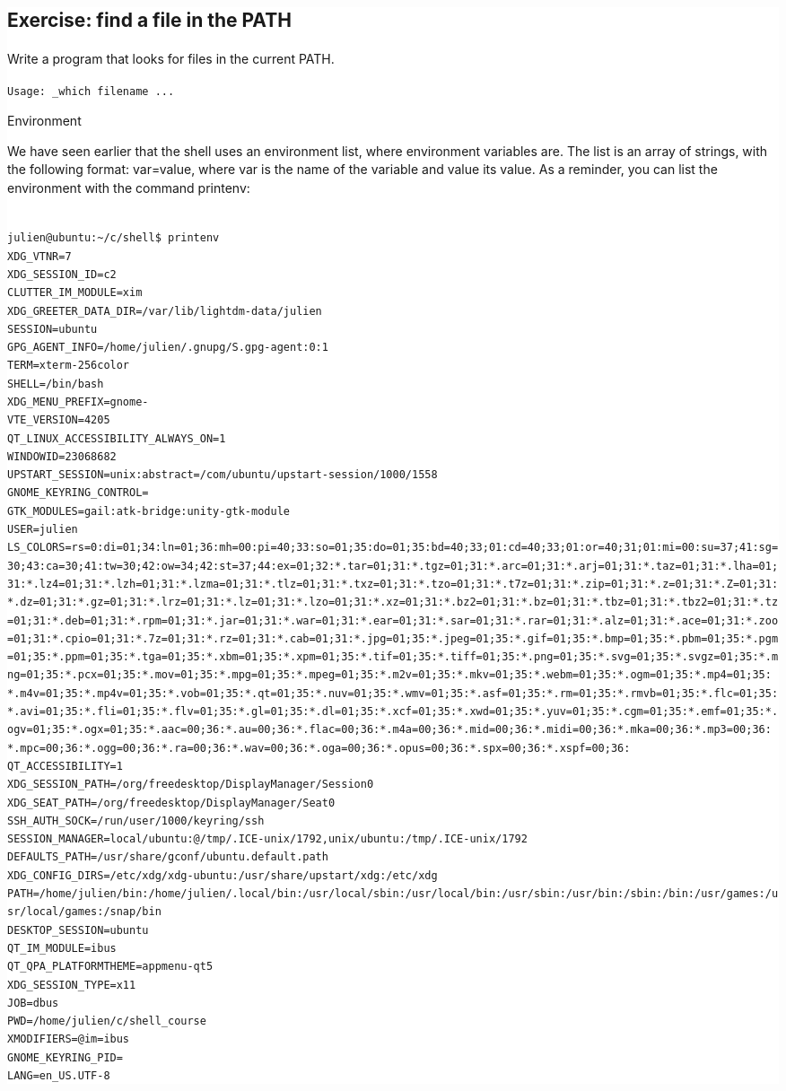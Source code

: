 ## Exercise: find a file in the PATH

Write a program that looks for files in the current PATH.

    Usage: _which filename ...

Environment

We have seen earlier that the shell uses an environment list, where environment
variables are. The list is an array of strings, with the following format: 
var=value, where var is the name of the variable and value its value. As a
reminder, you can list the environment with the command printenv:

```

julien@ubuntu:~/c/shell$ printenv
XDG_VTNR=7
XDG_SESSION_ID=c2
CLUTTER_IM_MODULE=xim
XDG_GREETER_DATA_DIR=/var/lib/lightdm-data/julien
SESSION=ubuntu
GPG_AGENT_INFO=/home/julien/.gnupg/S.gpg-agent:0:1
TERM=xterm-256color
SHELL=/bin/bash
XDG_MENU_PREFIX=gnome-
VTE_VERSION=4205
QT_LINUX_ACCESSIBILITY_ALWAYS_ON=1
WINDOWID=23068682
UPSTART_SESSION=unix:abstract=/com/ubuntu/upstart-session/1000/1558
GNOME_KEYRING_CONTROL=
GTK_MODULES=gail:atk-bridge:unity-gtk-module
USER=julien
LS_COLORS=rs=0:di=01;34:ln=01;36:mh=00:pi=40;33:so=01;35:do=01;35:bd=40;33;01:cd=40;33;01:or=40;31;01:mi=00:su=37;41:sg=30;43:ca=30;41:tw=30;42:ow=34;42:st=37;44:ex=01;32:*.tar=01;31:*.tgz=01;31:*.arc=01;31:*.arj=01;31:*.taz=01;31:*.lha=01;31:*.lz4=01;31:*.lzh=01;31:*.lzma=01;31:*.tlz=01;31:*.txz=01;31:*.tzo=01;31:*.t7z=01;31:*.zip=01;31:*.z=01;31:*.Z=01;31:*.dz=01;31:*.gz=01;31:*.lrz=01;31:*.lz=01;31:*.lzo=01;31:*.xz=01;31:*.bz2=01;31:*.bz=01;31:*.tbz=01;31:*.tbz2=01;31:*.tz=01;31:*.deb=01;31:*.rpm=01;31:*.jar=01;31:*.war=01;31:*.ear=01;31:*.sar=01;31:*.rar=01;31:*.alz=01;31:*.ace=01;31:*.zoo=01;31:*.cpio=01;31:*.7z=01;31:*.rz=01;31:*.cab=01;31:*.jpg=01;35:*.jpeg=01;35:*.gif=01;35:*.bmp=01;35:*.pbm=01;35:*.pgm=01;35:*.ppm=01;35:*.tga=01;35:*.xbm=01;35:*.xpm=01;35:*.tif=01;35:*.tiff=01;35:*.png=01;35:*.svg=01;35:*.svgz=01;35:*.mng=01;35:*.pcx=01;35:*.mov=01;35:*.mpg=01;35:*.mpeg=01;35:*.m2v=01;35:*.mkv=01;35:*.webm=01;35:*.ogm=01;35:*.mp4=01;35:*.m4v=01;35:*.mp4v=01;35:*.vob=01;35:*.qt=01;35:*.nuv=01;35:*.wmv=01;35:*.asf=01;35:*.rm=01;35:*.rmvb=01;35:*.flc=01;35:*.avi=01;35:*.fli=01;35:*.flv=01;35:*.gl=01;35:*.dl=01;35:*.xcf=01;35:*.xwd=01;35:*.yuv=01;35:*.cgm=01;35:*.emf=01;35:*.ogv=01;35:*.ogx=01;35:*.aac=00;36:*.au=00;36:*.flac=00;36:*.m4a=00;36:*.mid=00;36:*.midi=00;36:*.mka=00;36:*.mp3=00;36:*.mpc=00;36:*.ogg=00;36:*.ra=00;36:*.wav=00;36:*.oga=00;36:*.opus=00;36:*.spx=00;36:*.xspf=00;36:
QT_ACCESSIBILITY=1
XDG_SESSION_PATH=/org/freedesktop/DisplayManager/Session0
XDG_SEAT_PATH=/org/freedesktop/DisplayManager/Seat0
SSH_AUTH_SOCK=/run/user/1000/keyring/ssh
SESSION_MANAGER=local/ubuntu:@/tmp/.ICE-unix/1792,unix/ubuntu:/tmp/.ICE-unix/1792
DEFAULTS_PATH=/usr/share/gconf/ubuntu.default.path
XDG_CONFIG_DIRS=/etc/xdg/xdg-ubuntu:/usr/share/upstart/xdg:/etc/xdg
PATH=/home/julien/bin:/home/julien/.local/bin:/usr/local/sbin:/usr/local/bin:/usr/sbin:/usr/bin:/sbin:/bin:/usr/games:/usr/local/games:/snap/bin
DESKTOP_SESSION=ubuntu
QT_IM_MODULE=ibus
QT_QPA_PLATFORMTHEME=appmenu-qt5
XDG_SESSION_TYPE=x11
JOB=dbus
PWD=/home/julien/c/shell_course
XMODIFIERS=@im=ibus
GNOME_KEYRING_PID=
LANG=en_US.UTF-8
```